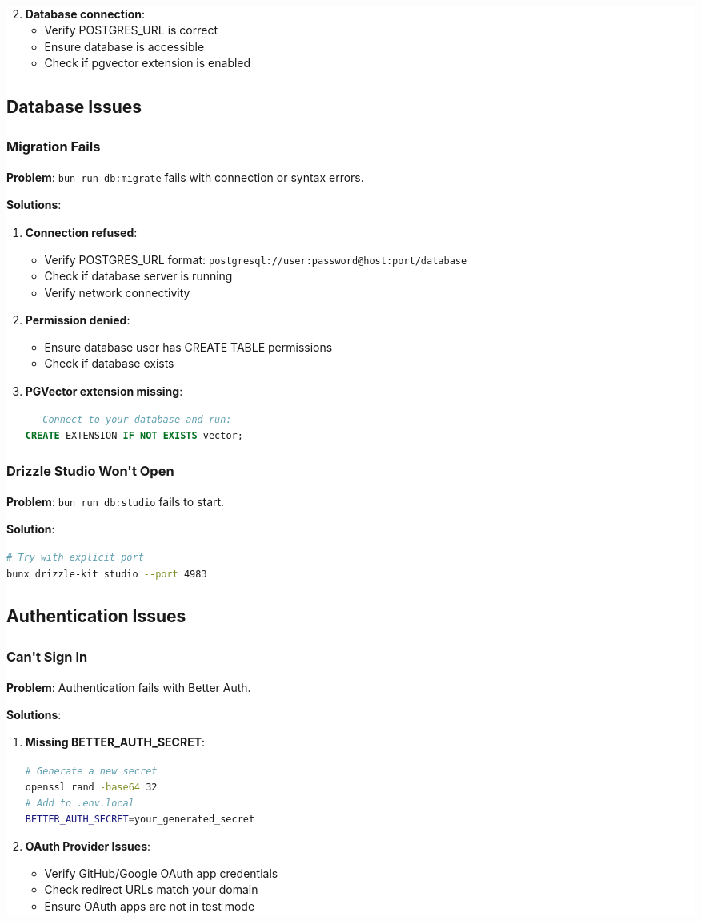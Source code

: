 2. **Database connection**:
   - Verify POSTGRES_URL is correct
   - Ensure database is accessible
   - Check if pgvector extension is enabled

## Database Issues

### Migration Fails

**Problem**: `bun run db:migrate` fails with connection or syntax errors.

**Solutions**:
1. **Connection refused**:
   - Verify POSTGRES_URL format: `postgresql://user:password@host:port/database`
   - Check if database server is running
   - Verify network connectivity

2. **Permission denied**:
   - Ensure database user has CREATE TABLE permissions
   - Check if database exists

3. **PGVector extension missing**:
   ```sql
   -- Connect to your database and run:
   CREATE EXTENSION IF NOT EXISTS vector;
   ```

### Drizzle Studio Won't Open

**Problem**: `bun run db:studio` fails to start.

**Solution**:
```bash
# Try with explicit port
bunx drizzle-kit studio --port 4983
```

## Authentication Issues

### Can't Sign In

**Problem**: Authentication fails with Better Auth.

**Solutions**:
1. **Missing BETTER_AUTH_SECRET**:
   ```bash
   # Generate a new secret
   openssl rand -base64 32
   # Add to .env.local
   BETTER_AUTH_SECRET=your_generated_secret
   ```

2. **OAuth Provider Issues**:
   - Verify GitHub/Google OAuth app credentials
   - Check redirect URLs match your domain
   - Ensure OAuth apps are not in test mode
